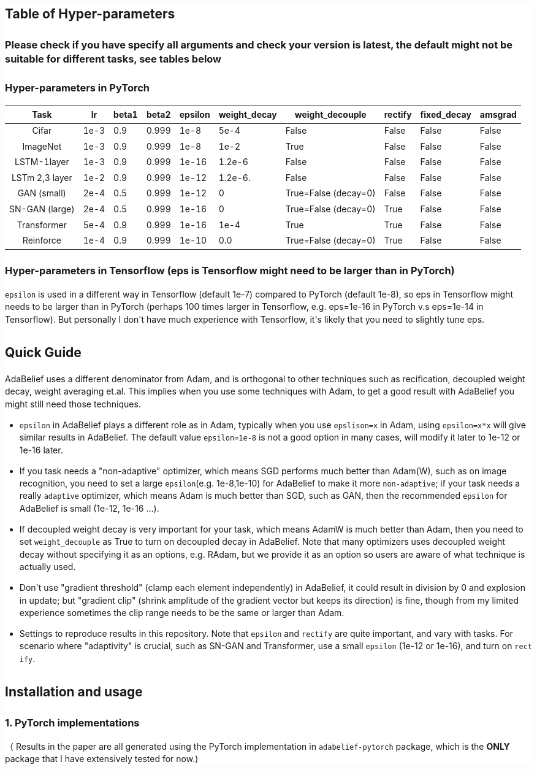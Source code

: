 
## Table of Hyper-parameters 
### Please check if you have specify all arguments and check your version is latest, the default might not be suitable for different tasks, see tables below
### Hyper-parameters in PyTorch
|   Task   |  lr | beta1 | beta2 | epsilon | weight_decay | weight_decouple | rectify     | fixed_decay | amsgrad |
|:--------:|-----|-------|-------|---------|--------------|-----------------|-------------|---------|---------|
| Cifar    | 1e-3 | 0.9   | 0.999 | 1e-8    | 5e-4         | False           | False      | False   | False   |
| ImageNet | 1e-3 |0.9   | 0.999 | 1e-8    | 1e-2         | True            | False       | False   | False   |
| LSTM-1layer| 1e-3| 0.9 | 0.999 | 1e-16   | 1.2e-6        | False           | False      | False   | False   |
| LSTm 2,3 layer|1e-2| 0.9| 0.999 | 1e-12 |  1.2e-6.       | False           | False      | False   | False   |
| GAN  (small)| 2e-4 |0.5| 0.999 | 1e-12   | 0            | True=False (decay=0)| False   | False   | False   |
| SN-GAN (large)|2e-4 | 0.5   | 0.999 | 1e-16   | 0     | True=False (decay=0)| True      | False   | False   |
| Transformer| 5e-4| 0.9 | 0.999  | 1e-16   | 1e-4         | True            | True      | False   | False   |
| Reinforce| 1e-4 | 0.9 | 0.999 | 1e-10|     0.0           | True=False (decay=0)| True   | False   | False   |

### Hyper-parameters in Tensorflow (eps is Tensorflow might need to be larger than in PyTorch)
```epsilon``` is used in a different way in Tensorflow (default 1e-7) compared to PyTorch (default 1e-8), so eps in Tensorflow might needs to be larger than in PyTorch (perhaps 100 times larger in Tensorflow, e.g.  eps=1e-16 in PyTorch v.s eps=1e-14 in Tensorflow). But personally I don't have much experience with Tensorflow, it's likely that you need to slightly tune eps.

## Quick Guide
AdaBelief uses a different denominator from Adam, and is orthogonal to other techniques such as recification, decoupled weight decay, weight averaging et.al.
This implies when you use some techniques with Adam, to get a good result with AdaBelief you might still need those techniques.

* ```epsilon``` in AdaBelief plays a different role as in Adam, typically when you use ```epslison=x``` in Adam, using ```epsilon=x*x``` will give similar results in AdaBelief. The default value ```epsilon=1e-8``` is not a good option in many cases, will modify it later to 1e-12 or 1e-16 later.

* If you task needs a "non-adaptive" optimizer, which means SGD performs much better than Adam(W), such as on image recognition, you need to set a large ```epsilon```(e.g. 1e-8,1e-10) for AdaBelief to make it more ```non-adaptive```; if your task needs a really ```adaptive``` optimizer, which means Adam is much better than SGD, such as GAN, then the recommended ```epsilon``` for AdaBelief is small (1e-12, 1e-16 ...).

* If decoupled weight decay is very important for your task, which means AdamW is much better than Adam, then you need to set ```weight_decouple``` as True to turn on decoupled decay in AdaBelief. Note that many optimizers uses decoupled weight decay without specifying it as an options, e.g. RAdam, but we provide it as an option so users are aware of what technique is actually used.

* Don't use "gradient threshold" (clamp each element independently) in AdaBelief, it could result in division by 0 and explosion in update; but "gradient clip" (shrink amplitude of the gradient vector but keeps its direction) is fine, though from my limited experience sometimes the clip range needs to be the same or larger than Adam.

* Settings to reproduce results in this repository. Note that ```epsilon``` and ```rectify``` are quite important, and vary with tasks. For scenario where "adaptivity" is crucial, such as SN-GAN and Transformer, use a small ```epsilon``` (1e-12 or 1e-16), and turn on ```rectify```.

## Installation and usage

### 1. PyTorch implementations
（ Results in the paper are all generated using the PyTorch implementation in ```adabelief-pytorch``` package, which is the __ONLY__ package that I have extensively tested for now.) <br>
```
